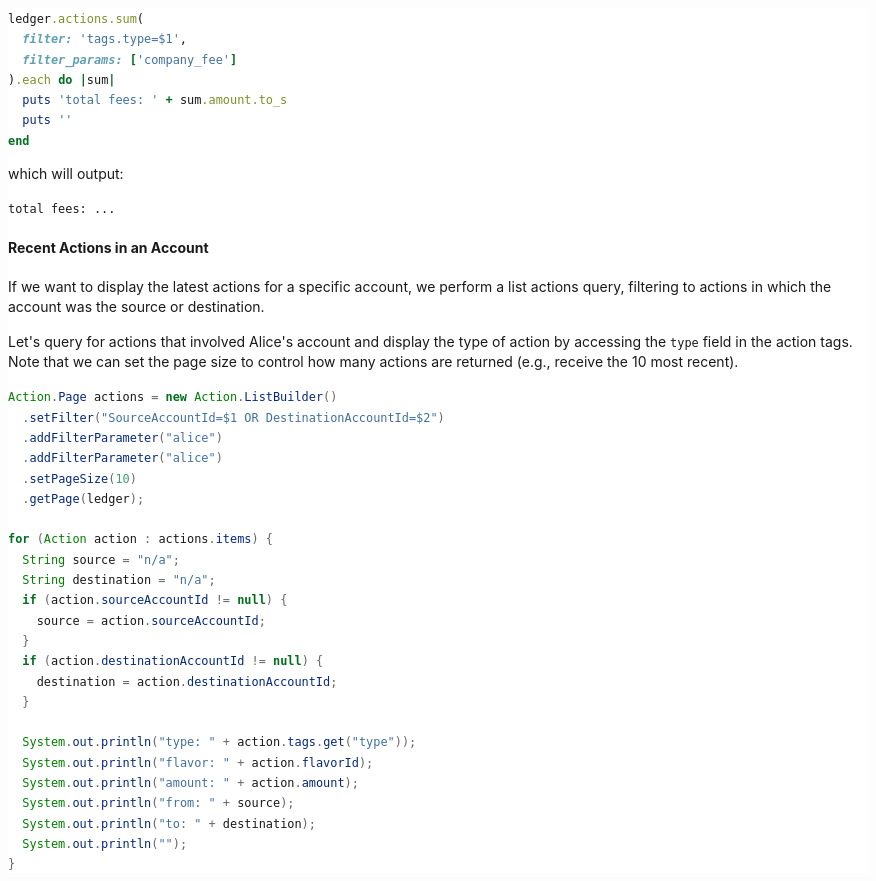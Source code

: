 </TabItem>
<TabItem value='ruby' label='Ruby'>

```ruby
ledger.actions.sum(
  filter: 'tags.type=$1',
  filter_params: ['company_fee']
).each do |sum|
  puts 'total fees: ' + sum.amount.to_s
  puts ''
end
```

</TabItem>
</Tabs>

which will output:
```
total fees: ...
```

#### Recent Actions in an Account
If we want to display the latest actions for a specific account, we perform a list actions query, filtering to actions in which the account was the source or destination.

Let's query for actions that involved Alice's account and display the type of action by accessing the `type` field in the action tags. Note that we can set the page size to control how many actions are returned (e.g., receive the 10 most recent).

<Tabs>
<TabItem value='java' label='Java'>

```java
Action.Page actions = new Action.ListBuilder()
  .setFilter("SourceAccountId=$1 OR DestinationAccountId=$2")
  .addFilterParameter("alice")
  .addFilterParameter("alice")
  .setPageSize(10)
  .getPage(ledger);

for (Action action : actions.items) {
  String source = "n/a";
  String destination = "n/a";
  if (action.sourceAccountId != null) {
    source = action.sourceAccountId;
  }
  if (action.destinationAccountId != null) {
    destination = action.destinationAccountId;
  }

  System.out.println("type: " + action.tags.get("type"));
  System.out.println("flavor: " + action.flavorId);
  System.out.println("amount: " + action.amount);
  System.out.println("from: " + source);
  System.out.println("to: " + destination);
  System.out.println("");
}
```
